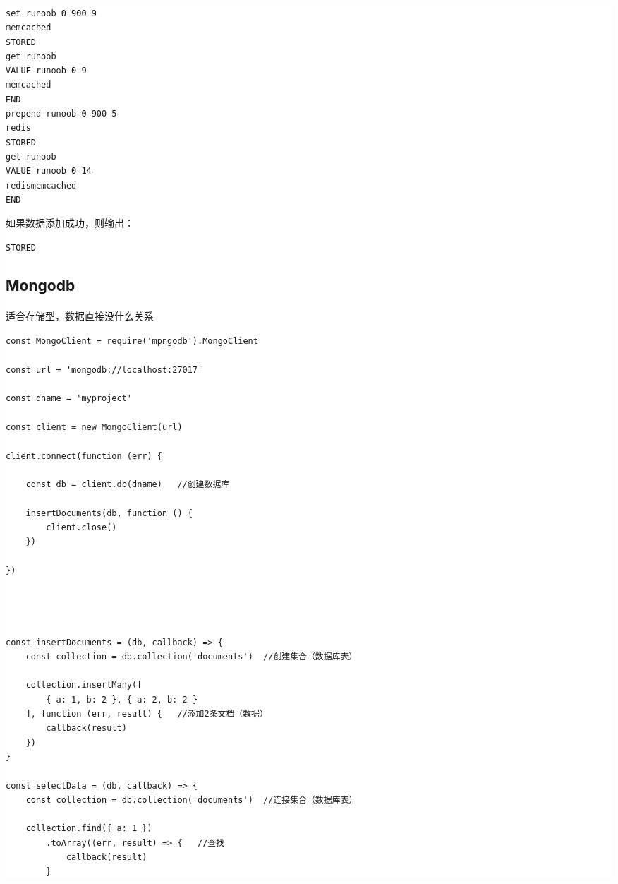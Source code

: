 ```shell
set runoob 0 900 9
memcached
STORED
get runoob
VALUE runoob 0 9
memcached
END
prepend runoob 0 900 5
redis
STORED
get runoob
VALUE runoob 0 14
redismemcached
END
```

如果数据添加成功，则输出：

```
STORED
```

## Mongodb

适合存储型，数据直接没什么关系

```
const MongoClient = require('mpngodb').MongoClient

const url = 'mongodb://localhost:27017'

const dname = 'myproject'

const client = new MongoClient(url)

client.connect(function (err) {

    const db = client.db(dname)   //创建数据库

    insertDocuments(db, function () {
        client.close()
    })

})




const insertDocuments = (db, callback) => {
    const collection = db.collection('documents')  //创建集合（数据库表）

    collection.insertMany([
        { a: 1, b: 2 }, { a: 2, b: 2 }
    ], function (err, result) {   //添加2条文档（数据）
        callback(result)
    })
}

const selectData = (db, callback) => {
    const collection = db.collection('documents')  //连接集合（数据库表）

    collection.find({ a: 1 })
        .toArray((err, result) => {   //查找
            callback(result)
        }
```